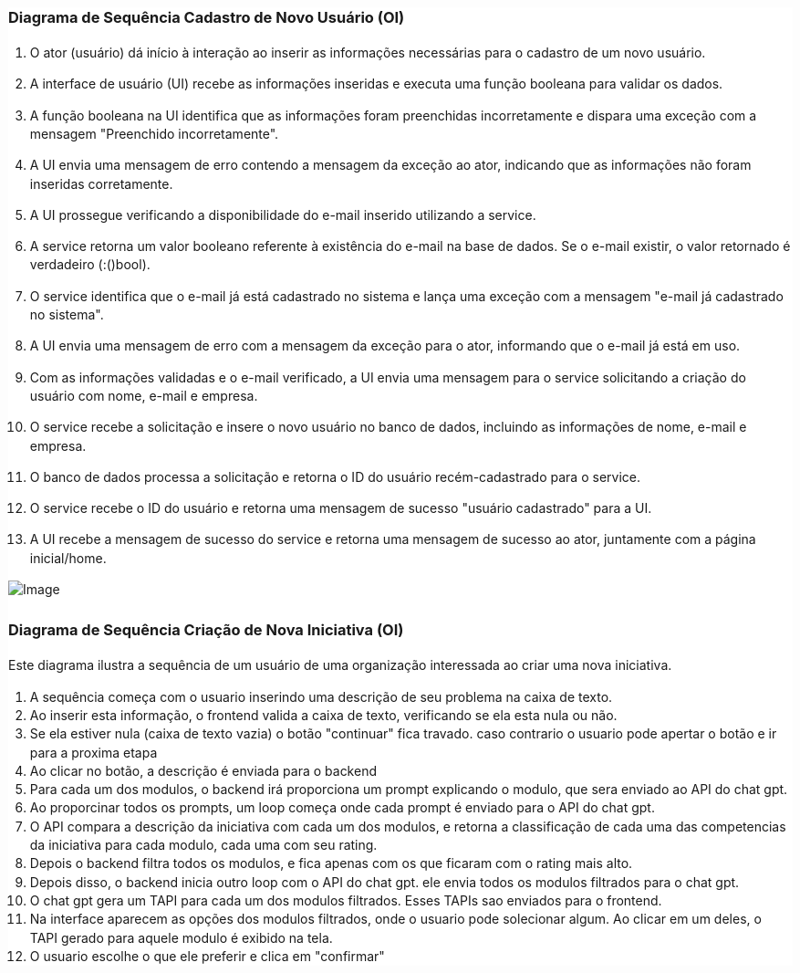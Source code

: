 ### Diagrama de Sequência Cadastro de Novo Usuário (OI)

1. O ator (usuário) dá início à interação ao inserir as informações necessárias para o cadastro de um novo usuário.

2. A interface de usuário (UI) recebe as informações inseridas e executa uma função booleana para validar os dados.

3. A função booleana na UI identifica que as informações foram preenchidas incorretamente e dispara uma exceção com a mensagem "Preenchido incorretamente".

4. A UI envia uma mensagem de erro contendo a mensagem da exceção ao ator, indicando que as informações não foram inseridas corretamente.

5. A UI prossegue verificando a disponibilidade do e-mail inserido utilizando a service.

6. A service retorna um valor booleano referente à existência do e-mail na base de dados. Se o e-mail existir, o valor retornado é verdadeiro (:()bool).

7. O service identifica que o e-mail já está cadastrado no sistema e lança uma exceção com a mensagem "e-mail já cadastrado no sistema".

8. A UI envia uma mensagem de erro com a mensagem da exceção para o ator, informando que o e-mail já está em uso.

9. Com as informações validadas e o e-mail verificado, a UI envia uma mensagem para o service solicitando a criação do usuário com nome, e-mail e empresa.

10. O service recebe a solicitação e insere o novo usuário no banco de dados, incluindo as informações de nome, e-mail e empresa.

11. O banco de dados processa a solicitação e retorna o ID do usuário recém-cadastrado para o service.

12. O service recebe o ID do usuário e retorna uma mensagem de sucesso "usuário cadastrado" para a UI.

13. A UI recebe a mensagem de sucesso do service e retorna uma mensagem de sucesso ao ator, juntamente com a página inicial/home.

![Image](https://github.com/2023M5T06-Inteli/Grupo-03/assets/110607385/cc59f016-b76b-476a-bf12-8061ab42fc7f)

### Diagrama de Sequência Criação de Nova Iniciativa (OI)

Este diagrama ilustra a sequência de um usuário de uma organização interessada ao criar uma nova iniciativa.

1. A sequência começa com o usuario inserindo uma descrição de seu problema na caixa de texto.
2. Ao inserir esta informação, o frontend valida a caixa de texto, verificando se ela esta nula ou não.
3. Se ela estiver nula (caixa de texto vazia) o botão "continuar" fica travado. caso contrario o usuario pode apertar o botão e ir para a proxima etapa
4. Ao clicar no botão, a descrição é enviada para o backend
5. Para cada um dos modulos, o backend irá proporciona um prompt explicando o modulo, que sera enviado ao API do chat gpt.
6. Ao proporcinar todos os prompts, um loop começa onde cada prompt é enviado para o API do chat gpt.
7. O API compara a descrição da iniciativa com cada um dos modulos, e retorna a classificação de cada uma das competencias da iniciativa para cada modulo, cada uma com seu rating.
8. Depois o backend filtra todos os modulos, e fica apenas com os que ficaram com o rating mais alto.
9. Depois disso, o backend inicia outro loop com o API do chat gpt. ele envia todos os modulos filtrados para o chat gpt.
10. O chat gpt gera um TAPI para cada um dos modulos filtrados. Esses TAPIs sao enviados para o frontend.
11. Na interface aparecem as opções dos modulos filtrados, onde o usuario pode solecionar algum. Ao clicar em um deles, o TAPI gerado para aquele modulo é exibido na tela.
12. O usuario escolhe o que ele preferir e clica em "confirmar"